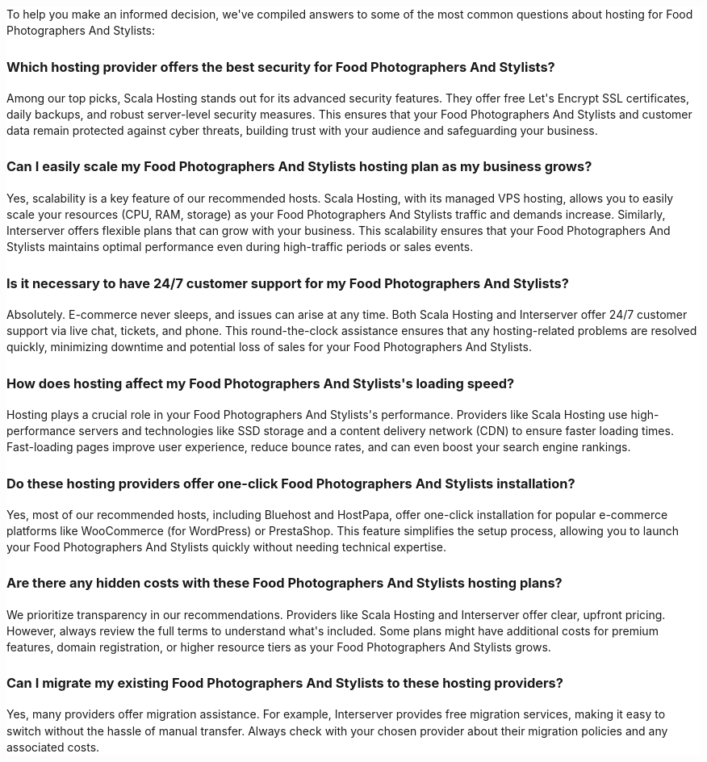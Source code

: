 To help you make an informed decision, we've compiled answers to some of the most common questions about hosting for Food Photographers And Stylists:

### Which hosting provider offers the best security for Food Photographers And Stylists? 
Among our top picks, Scala Hosting stands out for its advanced security features. They offer free Let's Encrypt SSL certificates, daily backups, and robust server-level security measures. This ensures that your Food Photographers And Stylists and customer data remain protected against cyber threats, building trust with your audience and safeguarding your business.

### Can I easily scale my Food Photographers And Stylists hosting plan as my business grows? 
Yes, scalability is a key feature of our recommended hosts. Scala Hosting, with its managed VPS hosting, allows you to easily scale your resources (CPU, RAM, storage) as your Food Photographers And Stylists traffic and demands increase. Similarly, Interserver offers flexible plans that can grow with your business. This scalability ensures that your Food Photographers And Stylists maintains optimal performance even during high-traffic periods or sales events.

### Is it necessary to have 24/7 customer support for my Food Photographers And Stylists? 
Absolutely. E-commerce never sleeps, and issues can arise at any time. Both Scala Hosting and Interserver offer 24/7 customer support via live chat, tickets, and phone. This round-the-clock assistance ensures that any hosting-related problems are resolved quickly, minimizing downtime and potential loss of sales for your Food Photographers And Stylists.

### How does hosting affect my Food Photographers And Stylists's loading speed? 
Hosting plays a crucial role in your Food Photographers And Stylists's performance. Providers like Scala Hosting use high-performance servers and technologies like SSD storage and a content delivery network (CDN) to ensure faster loading times. Fast-loading pages improve user experience, reduce bounce rates, and can even boost your search engine rankings.

### Do these hosting providers offer one-click Food Photographers And Stylists installation? 
Yes, most of our recommended hosts, including Bluehost and HostPapa, offer one-click installation for popular e-commerce platforms like WooCommerce (for WordPress) or PrestaShop. This feature simplifies the setup process, allowing you to launch your Food Photographers And Stylists quickly without needing technical expertise.

### Are there any hidden costs with these Food Photographers And Stylists hosting plans? 
We prioritize transparency in our recommendations. Providers like Scala Hosting and Interserver offer clear, upfront pricing. However, always review the full terms to understand what's included. Some plans might have additional costs for premium features, domain registration, or higher resource tiers as your Food Photographers And Stylists grows.

### Can I migrate my existing Food Photographers And Stylists to these hosting providers? 
Yes, many providers offer migration assistance. For example, Interserver provides free migration services, making it easy to switch without the hassle of manual transfer. Always check with your chosen provider about their migration policies and any associated costs.
